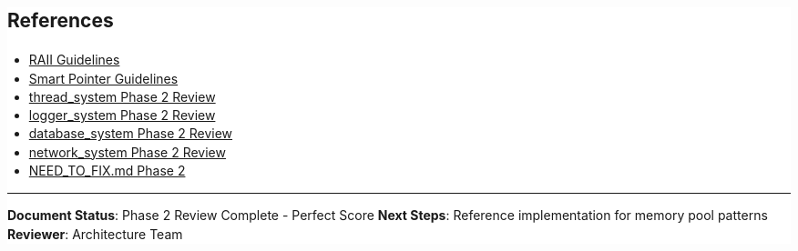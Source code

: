 
## References

- [RAII Guidelines](../../common_system/docs/RAII_GUIDELINES.md)
- [Smart Pointer Guidelines](../../common_system/docs/SMART_POINTER_GUIDELINES.md)
- [thread_system Phase 2 Review](../../thread_system/docs/PHASE_2_RESOURCE_MANAGEMENT.md)
- [logger_system Phase 2 Review](../../logger_system/docs/PHASE_2_RESOURCE_MANAGEMENT.md)
- [database_system Phase 2 Review](../../database_system/docs/PHASE_2_RESOURCE_MANAGEMENT.md)
- [network_system Phase 2 Review](../../network_system/docs/PHASE_2_RESOURCE_MANAGEMENT.md)
- [NEED_TO_FIX.md Phase 2](../../NEED_TO_FIX.md)

---

**Document Status**: Phase 2 Review Complete - Perfect Score
**Next Steps**: Reference implementation for memory pool patterns
**Reviewer**: Architecture Team
